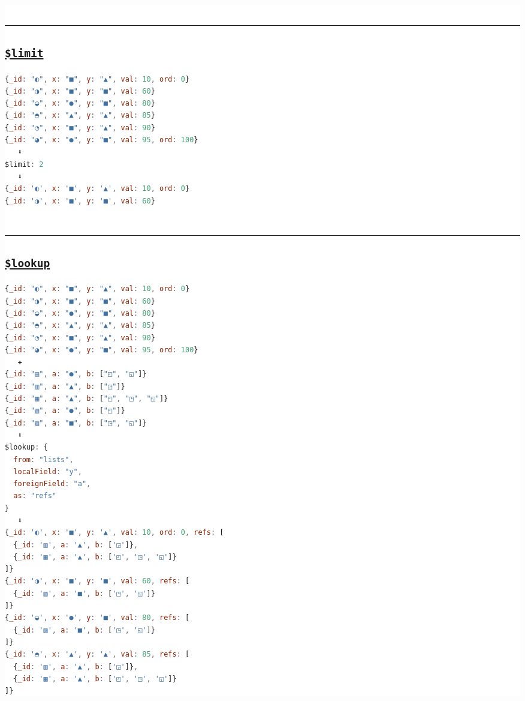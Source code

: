 &nbsp;

---

<a name="stage_limit"></a>
## [`$limit`](https://docs.mongodb.com/manual/reference/operator/aggregation/limit/)

```javascript
{_id: "◐", x: "■", y: "▲", val: 10, ord: 0}
{_id: "◑", x: "■", y: "■", val: 60}
{_id: "◒", x: "●", y: "■", val: 80}
{_id: "◓", x: "▲", y: "▲", val: 85}
{_id: "◔", x: "■", y: "▲", val: 90}
{_id: "◕", x: "●", y: "■", val: 95, ord: 100}
   ⬇︎      
$limit: 2
   ⬇︎      
{_id: '◐', x: '■', y: '▲', val: 10, ord: 0}
{_id: '◑', x: '■', y: '■', val: 60}   
```

&nbsp;

---

<a name="stage_lookup"></a>
## [`$lookup`](https://docs.mongodb.com/manual/reference/operator/aggregation/lookup/)

```javascript
{_id: "◐", x: "■", y: "▲", val: 10, ord: 0}
{_id: "◑", x: "■", y: "■", val: 60}
{_id: "◒", x: "●", y: "■", val: 80}
{_id: "◓", x: "▲", y: "▲", val: 85}
{_id: "◔", x: "■", y: "▲", val: 90}
{_id: "◕", x: "●", y: "■", val: 95, ord: 100}
   ✚
{_id: "▤", a: "●", b: ["◰", "◱"]}
{_id: "▥", a: "▲", b: ["◲"]}
{_id: "▦", a: "▲", b: ["◰", "◳", "◱"]}
{_id: "▧", a: "●", b: ["◰"]}
{_id: "▨", a: "■", b: ["◳", "◱"]}
   ⬇︎      
$lookup: {
  from: "lists",
  localField: "y",
  foreignField: "a",
  as: "refs"
}
   ⬇︎         
{_id: '◐', x: '■', y: '▲', val: 10, ord: 0, refs: [
  {_id: '▥', a: '▲', b: ['◲']},
  {_id: '▦', a: '▲', b: ['◰', '◳', '◱']}
]}
{_id: '◑', x: '■', y: '■', val: 60, refs: [
  {_id: '▨', a: '■', b: ['◳', '◱']}
]}
{_id: '◒', x: '●', y: '■', val: 80, refs: [
  {_id: '▨', a: '■', b: ['◳', '◱']}
]}
{_id: '◓', x: '▲', y: '▲', val: 85, refs: [
  {_id: '▥', a: '▲', b: ['◲']},
  {_id: '▦', a: '▲', b: ['◰', '◳', '◱']}
]}
```